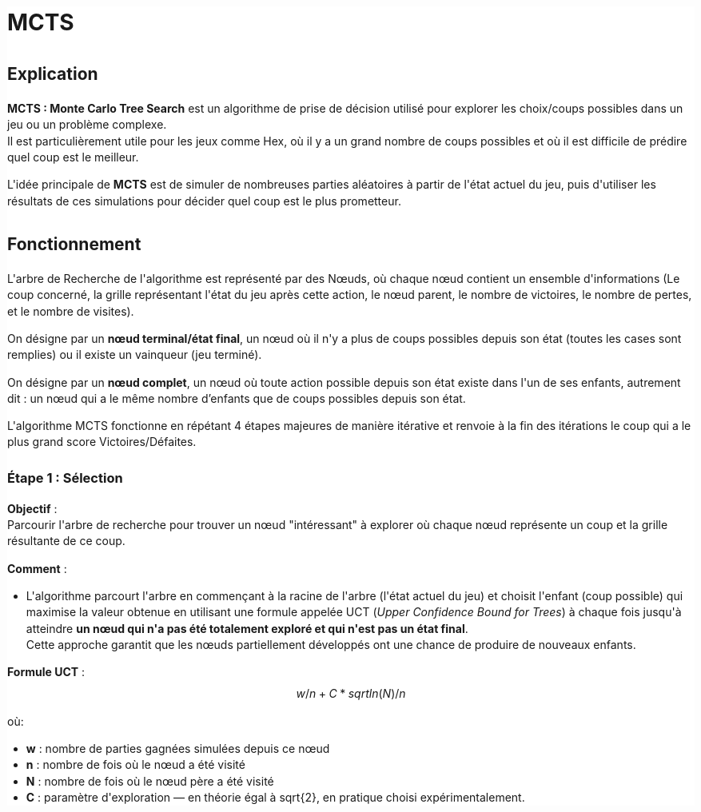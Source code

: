 # MCTS


## Explication

**MCTS : Monte Carlo Tree Search** est un algorithme de prise de décision utilisé pour explorer les choix/coups possibles dans un jeu ou un problème complexe.  
Il est particulièrement utile pour les jeux comme Hex, où il y a un grand nombre de coups possibles et où il est difficile de prédire quel coup est le meilleur.  

L'idée principale de **MCTS** est de simuler de nombreuses parties aléatoires à partir de l'état actuel du jeu, puis d'utiliser les résultats de ces simulations pour décider quel coup est le plus prometteur.  


## Fonctionnement

L'arbre de Recherche de l'algorithme est représenté par des Nœuds, où chaque nœud contient un ensemble d'informations (Le coup concerné, la grille représentant l'état du jeu après cette action, le nœud parent, le nombre de victoires, le nombre de pertes, et le nombre de visites).  

On désigne par un **nœud terminal/état final**, un nœud où il n'y a plus de coups possibles depuis son état (toutes les cases sont remplies) ou il existe un vainqueur (jeu terminé).  

On désigne par un **nœud complet**, un nœud où toute action possible depuis son état existe dans l'un de ses enfants, autrement dit : un nœud qui a le même nombre d’enfants que de coups possibles depuis son état.  

L'algorithme MCTS fonctionne en répétant 4 étapes majeures de manière itérative et renvoie à la fin des itérations le coup qui a le plus grand score Victoires/Défaites.  


### Étape 1 : Sélection

**Objectif** :  
Parcourir l'arbre de recherche pour trouver un nœud "intéressant" à explorer où chaque nœud représente un coup et la grille résultante de ce coup.  

**Comment** :
- L'algorithme parcourt l'arbre en commençant à la racine de l'arbre (l'état actuel du jeu) et choisit l'enfant (coup possible) qui maximise la valeur obtenue en utilisant une formule appelée UCT (*Upper Confidence Bound for Trees*) à chaque fois jusqu'à atteindre **un nœud qui n'a pas été totalement exploré et qui n'est pas un état final**.  
  Cette approche garantit que les nœuds partiellement développés ont une chance de produire de nouveaux enfants.  

**Formule UCT** :
$$
w/n + C * sqrt{ln(N)/n}
$$

où:
- **w** : nombre de parties gagnées simulées depuis ce nœud  
- **n** : nombre de fois où le nœud a été visité  
- **N** : nombre de fois où le nœud père a été visité  
- **C** : paramètre d'exploration — en théorie égal à sqrt{2}, en pratique choisi expérimentalement.  
